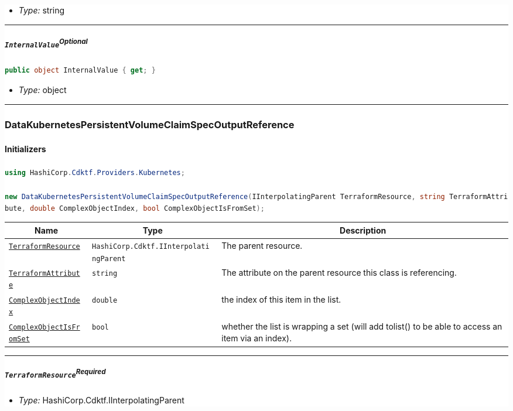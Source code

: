 - *Type:* string

---

##### `InternalValue`<sup>Optional</sup> <a name="InternalValue" id="@cdktf/provider-kubernetes.dataKubernetesPersistentVolumeClaim.DataKubernetesPersistentVolumeClaimSpecList.property.internalValue"></a>

```csharp
public object InternalValue { get; }
```

- *Type:* object

---


### DataKubernetesPersistentVolumeClaimSpecOutputReference <a name="DataKubernetesPersistentVolumeClaimSpecOutputReference" id="@cdktf/provider-kubernetes.dataKubernetesPersistentVolumeClaim.DataKubernetesPersistentVolumeClaimSpecOutputReference"></a>

#### Initializers <a name="Initializers" id="@cdktf/provider-kubernetes.dataKubernetesPersistentVolumeClaim.DataKubernetesPersistentVolumeClaimSpecOutputReference.Initializer"></a>

```csharp
using HashiCorp.Cdktf.Providers.Kubernetes;

new DataKubernetesPersistentVolumeClaimSpecOutputReference(IInterpolatingParent TerraformResource, string TerraformAttribute, double ComplexObjectIndex, bool ComplexObjectIsFromSet);
```

| **Name** | **Type** | **Description** |
| --- | --- | --- |
| <code><a href="#@cdktf/provider-kubernetes.dataKubernetesPersistentVolumeClaim.DataKubernetesPersistentVolumeClaimSpecOutputReference.Initializer.parameter.terraformResource">TerraformResource</a></code> | <code>HashiCorp.Cdktf.IInterpolatingParent</code> | The parent resource. |
| <code><a href="#@cdktf/provider-kubernetes.dataKubernetesPersistentVolumeClaim.DataKubernetesPersistentVolumeClaimSpecOutputReference.Initializer.parameter.terraformAttribute">TerraformAttribute</a></code> | <code>string</code> | The attribute on the parent resource this class is referencing. |
| <code><a href="#@cdktf/provider-kubernetes.dataKubernetesPersistentVolumeClaim.DataKubernetesPersistentVolumeClaimSpecOutputReference.Initializer.parameter.complexObjectIndex">ComplexObjectIndex</a></code> | <code>double</code> | the index of this item in the list. |
| <code><a href="#@cdktf/provider-kubernetes.dataKubernetesPersistentVolumeClaim.DataKubernetesPersistentVolumeClaimSpecOutputReference.Initializer.parameter.complexObjectIsFromSet">ComplexObjectIsFromSet</a></code> | <code>bool</code> | whether the list is wrapping a set (will add tolist() to be able to access an item via an index). |

---

##### `TerraformResource`<sup>Required</sup> <a name="TerraformResource" id="@cdktf/provider-kubernetes.dataKubernetesPersistentVolumeClaim.DataKubernetesPersistentVolumeClaimSpecOutputReference.Initializer.parameter.terraformResource"></a>

- *Type:* HashiCorp.Cdktf.IInterpolatingParent
